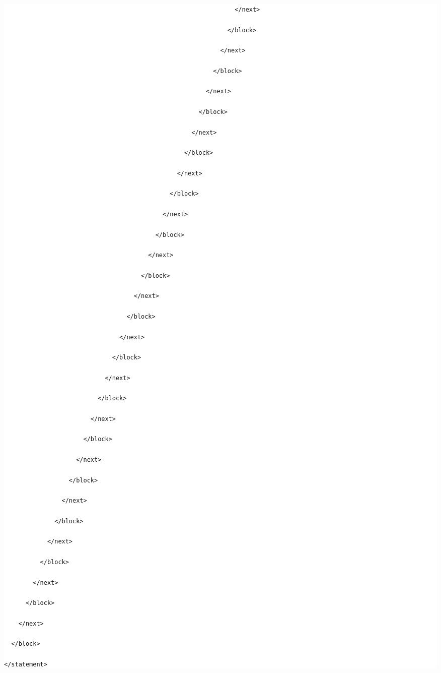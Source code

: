                                                                     </next>

                                                                  </block>

                                                                </next>

                                                              </block>

                                                            </next>

                                                          </block>

                                                        </next>

                                                      </block>

                                                    </next>

                                                  </block>

                                                </next>

                                              </block>

                                            </next>

                                          </block>

                                        </next>

                                      </block>

                                    </next>

                                  </block>

                                </next>

                              </block>

                            </next>

                          </block>

                        </next>

                      </block>

                    </next>

                  </block>

                </next>

              </block>

            </next>

          </block>

        </next>

      </block>

    </statement>
